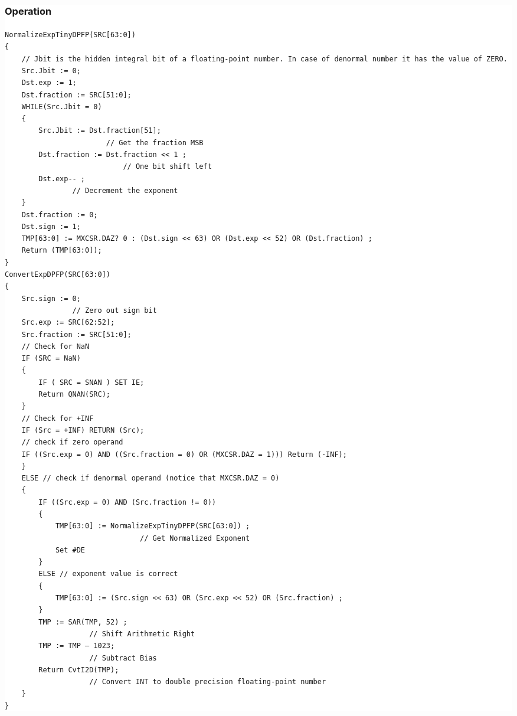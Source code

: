 ### Operation

```
NormalizeExpTinyDPFP(SRC[63:0])
{
    // Jbit is the hidden integral bit of a floating-point number. In case of denormal number it has the value of ZERO.
    Src.Jbit := 0;
    Dst.exp := 1;
    Dst.fraction := SRC[51:0];
    WHILE(Src.Jbit = 0)
    {
        Src.Jbit := Dst.fraction[51];
                        // Get the fraction MSB
        Dst.fraction := Dst.fraction << 1 ;
                            // One bit shift left
        Dst.exp-- ;
                // Decrement the exponent
    }
    Dst.fraction := 0;
    Dst.sign := 1;
    TMP[63:0] := MXCSR.DAZ? 0 : (Dst.sign << 63) OR (Dst.exp << 52) OR (Dst.fraction) ;
    Return (TMP[63:0]);
}
ConvertExpDPFP(SRC[63:0])
{
    Src.sign := 0;
                // Zero out sign bit
    Src.exp := SRC[62:52];
    Src.fraction := SRC[51:0];
    // Check for NaN
    IF (SRC = NaN)
    {
        IF ( SRC = SNAN ) SET IE;
        Return QNAN(SRC);
    }
    // Check for +INF
    IF (Src = +INF) RETURN (Src);
    // check if zero operand
    IF ((Src.exp = 0) AND ((Src.fraction = 0) OR (MXCSR.DAZ = 1))) Return (-INF);
    }
    ELSE // check if denormal operand (notice that MXCSR.DAZ = 0)
    {
        IF ((Src.exp = 0) AND (Src.fraction != 0))
        {
            TMP[63:0] := NormalizeExpTinyDPFP(SRC[63:0]) ;
                                // Get Normalized Exponent
            Set #​​​DE
        }
        ELSE // exponent value is correct
        {
            TMP[63:0] := (Src.sign << 63) OR (Src.exp << 52) OR (Src.fraction) ;
        }
        TMP := SAR(TMP, 52) ;
                    // Shift Arithmetic Right
        TMP := TMP – 1023;
                    // Subtract Bias
        Return CvtI2D(TMP);
                    // Convert INT to double precision floating-point number
    }
}

```
